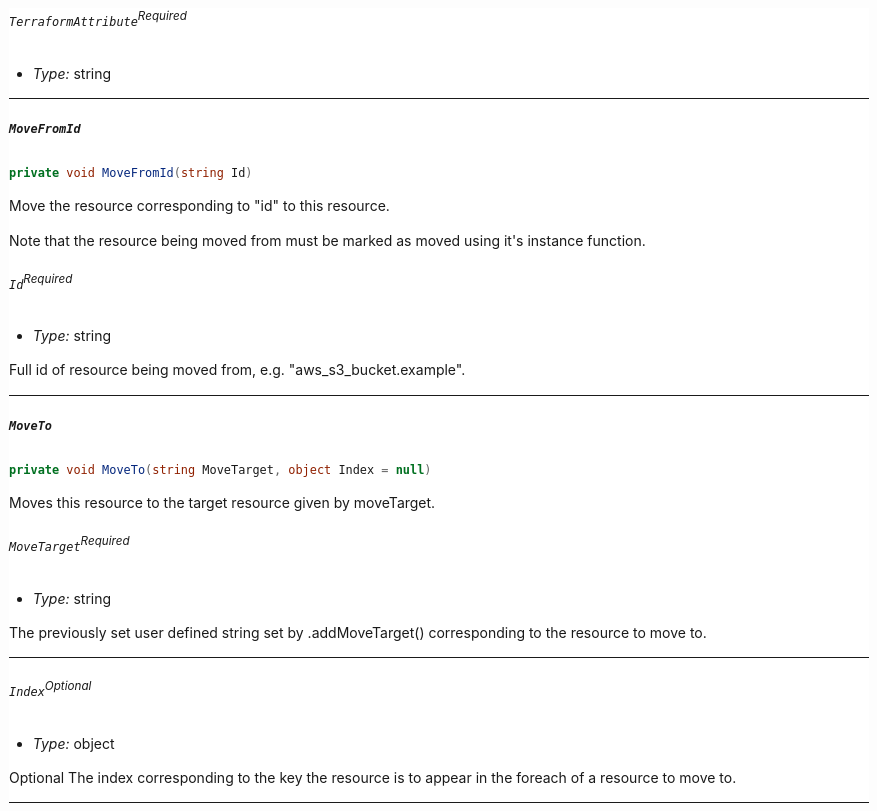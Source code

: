 ###### `TerraformAttribute`<sup>Required</sup> <a name="TerraformAttribute" id="@cdktf/provider-vault.identityEntity.IdentityEntity.interpolationForAttribute.parameter.terraformAttribute"></a>

- *Type:* string

---

##### `MoveFromId` <a name="MoveFromId" id="@cdktf/provider-vault.identityEntity.IdentityEntity.moveFromId"></a>

```csharp
private void MoveFromId(string Id)
```

Move the resource corresponding to "id" to this resource.

Note that the resource being moved from must be marked as moved using it's instance function.

###### `Id`<sup>Required</sup> <a name="Id" id="@cdktf/provider-vault.identityEntity.IdentityEntity.moveFromId.parameter.id"></a>

- *Type:* string

Full id of resource being moved from, e.g. "aws_s3_bucket.example".

---

##### `MoveTo` <a name="MoveTo" id="@cdktf/provider-vault.identityEntity.IdentityEntity.moveTo"></a>

```csharp
private void MoveTo(string MoveTarget, object Index = null)
```

Moves this resource to the target resource given by moveTarget.

###### `MoveTarget`<sup>Required</sup> <a name="MoveTarget" id="@cdktf/provider-vault.identityEntity.IdentityEntity.moveTo.parameter.moveTarget"></a>

- *Type:* string

The previously set user defined string set by .addMoveTarget() corresponding to the resource to move to.

---

###### `Index`<sup>Optional</sup> <a name="Index" id="@cdktf/provider-vault.identityEntity.IdentityEntity.moveTo.parameter.index"></a>

- *Type:* object

Optional The index corresponding to the key the resource is to appear in the foreach of a resource to move to.

---